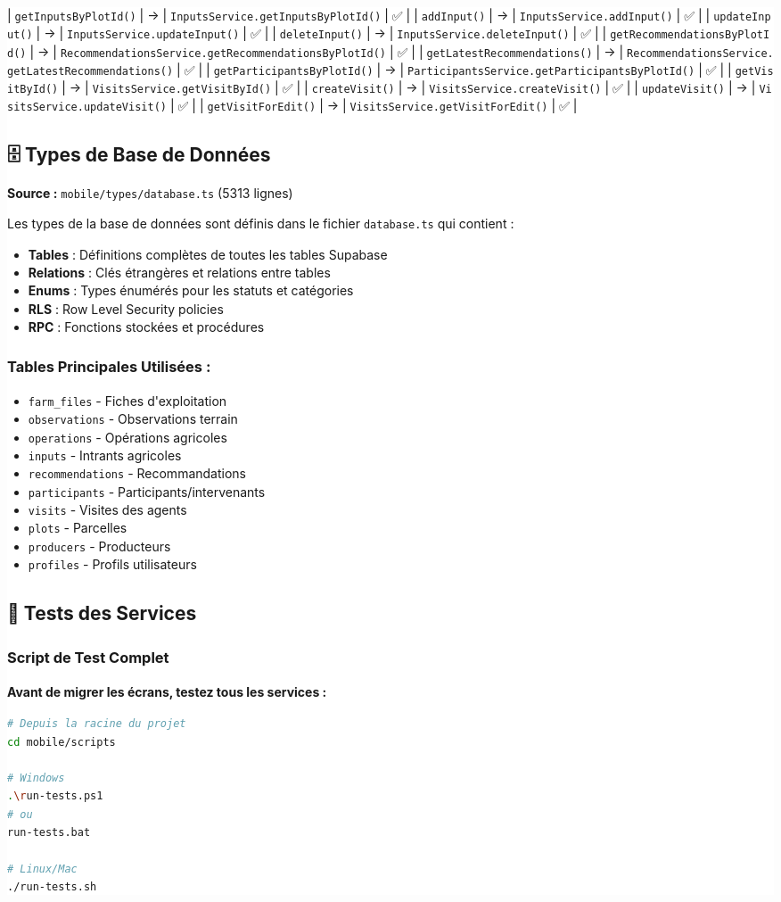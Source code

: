 | `getInputsByPlotId()` | → | `InputsService.getInputsByPlotId()` | ✅ |
| `addInput()` | → | `InputsService.addInput()` | ✅ |
| `updateInput()` | → | `InputsService.updateInput()` | ✅ |
| `deleteInput()` | → | `InputsService.deleteInput()` | ✅ |
| `getRecommendationsByPlotId()` | → | `RecommendationsService.getRecommendationsByPlotId()` | ✅ |
| `getLatestRecommendations()` | → | `RecommendationsService.getLatestRecommendations()` | ✅ |
| `getParticipantsByPlotId()` | → | `ParticipantsService.getParticipantsByPlotId()` | ✅ |
| `getVisitById()` | → | `VisitsService.getVisitById()` | ✅ |
| `createVisit()` | → | `VisitsService.createVisit()` | ✅ |
| `updateVisit()` | → | `VisitsService.updateVisit()` | ✅ |
| `getVisitForEdit()` | → | `VisitsService.getVisitForEdit()` | ✅ |

## 🗄️ Types de Base de Données

**Source :** `mobile/types/database.ts` (5313 lignes)

Les types de la base de données sont définis dans le fichier `database.ts` qui contient :
- **Tables** : Définitions complètes de toutes les tables Supabase
- **Relations** : Clés étrangères et relations entre tables
- **Enums** : Types énumérés pour les statuts et catégories
- **RLS** : Row Level Security policies
- **RPC** : Fonctions stockées et procédures

### Tables Principales Utilisées :
- `farm_files` - Fiches d'exploitation
- `observations` - Observations terrain
- `operations` - Opérations agricoles
- `inputs` - Intrants agricoles
- `recommendations` - Recommandations
- `participants` - Participants/intervenants
- `visits` - Visites des agents
- `plots` - Parcelles
- `producers` - Producteurs
- `profiles` - Profils utilisateurs

## 🧪 Tests des Services

### Script de Test Complet

**Avant de migrer les écrans, testez tous les services :**

```bash
# Depuis la racine du projet
cd mobile/scripts

# Windows
.\run-tests.ps1
# ou
run-tests.bat

# Linux/Mac
./run-tests.sh
```
